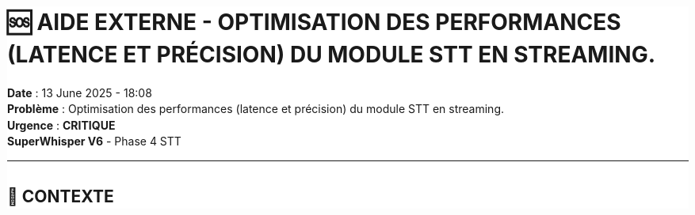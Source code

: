 # 🆘 **AIDE EXTERNE - OPTIMISATION DES PERFORMANCES (LATENCE ET PRÉCISION) DU MODULE STT EN STREAMING.**

**Date** : 13 June 2025 - 18:08  
**Problème** : Optimisation des performances (latence et précision) du module STT en streaming.  
**Urgence** : **CRITIQUE**  
**SuperWhisper V6** - Phase 4 STT  

---

## 🎯 **CONTEXTE**
